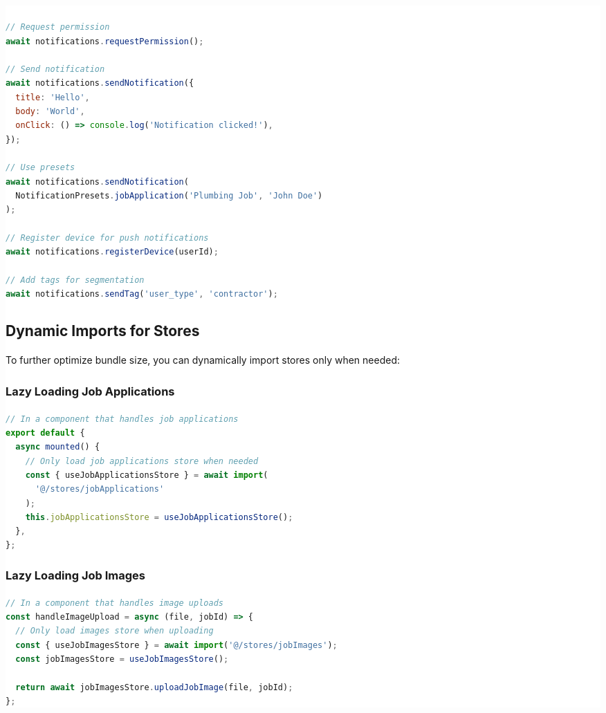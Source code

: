 ```javascript

// Request permission
await notifications.requestPermission();

// Send notification
await notifications.sendNotification({
  title: 'Hello',
  body: 'World',
  onClick: () => console.log('Notification clicked!'),
});

// Use presets
await notifications.sendNotification(
  NotificationPresets.jobApplication('Plumbing Job', 'John Doe')
);

// Register device for push notifications
await notifications.registerDevice(userId);

// Add tags for segmentation
await notifications.sendTag('user_type', 'contractor');
```

## Dynamic Imports for Stores

To further optimize bundle size, you can dynamically import stores only when needed:

### Lazy Loading Job Applications

```javascript
// In a component that handles job applications
export default {
  async mounted() {
    // Only load job applications store when needed
    const { useJobApplicationsStore } = await import(
      '@/stores/jobApplications'
    );
    this.jobApplicationsStore = useJobApplicationsStore();
  },
};
```

### Lazy Loading Job Images

```javascript
// In a component that handles image uploads
const handleImageUpload = async (file, jobId) => {
  // Only load images store when uploading
  const { useJobImagesStore } = await import('@/stores/jobImages');
  const jobImagesStore = useJobImagesStore();

  return await jobImagesStore.uploadJobImage(file, jobId);
};
```
